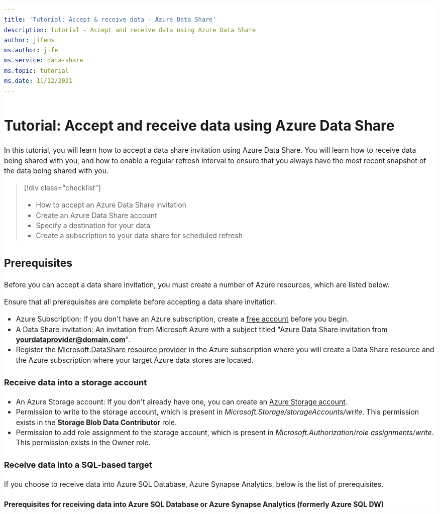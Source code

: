 ```yaml
---
title: 'Tutorial: Accept & receive data - Azure Data Share'
description: Tutorial - Accept and receive data using Azure Data Share 
author: jifems
ms.author: jife
ms.service: data-share
ms.topic: tutorial
ms.date: 11/12/2021
---
```

# Tutorial: Accept and receive data using Azure Data Share  

In this tutorial, you will learn how to accept a data share invitation using Azure Data Share. You will learn how to receive data being shared with you, and how to enable a regular refresh interval to ensure that you always have the most recent snapshot of the data being shared with you. 

> [!div class="checklist"]
> * How to accept an Azure Data Share invitation
> * Create an Azure Data Share account
> * Specify a destination for your data
> * Create a subscription to your data share for scheduled refresh

## Prerequisites
Before you can accept a data share invitation, you must create a number of Azure resources, which are listed below. 

Ensure that all prerequisites are complete before accepting a data share invitation. 

* Azure Subscription: If you don't have an Azure subscription, create a [free account](https://azure.microsoft.com/free/) before you begin.
* A Data Share invitation: An invitation from Microsoft Azure with a subject titled "Azure Data Share invitation from **<yourdataprovider@domain.com>**".
* Register the [Microsoft.DataShare resource provider](concepts-roles-permissions.md#resource-provider-registration) in the Azure subscription where you will create a Data Share resource and the Azure subscription where your target Azure data stores are located.

### Receive data into a storage account

* An Azure Storage account: If you don't already have one, you can create an [Azure Storage account](../storage/common/storage-account-create.md). 
* Permission to write to the storage account, which is present in *Microsoft.Storage/storageAccounts/write*. This permission exists in the **Storage Blob Data Contributor** role. 
* Permission to add role assignment to the storage account, which is present in *Microsoft.Authorization/role assignments/write*. This permission exists in the Owner role.  

### Receive data into a SQL-based target
If you choose to receive data into Azure SQL Database, Azure Synapse Analytics, below is the list of prerequisites. 

#### Prerequisites for receiving data into Azure SQL Database or Azure Synapse Analytics (formerly Azure SQL DW)
